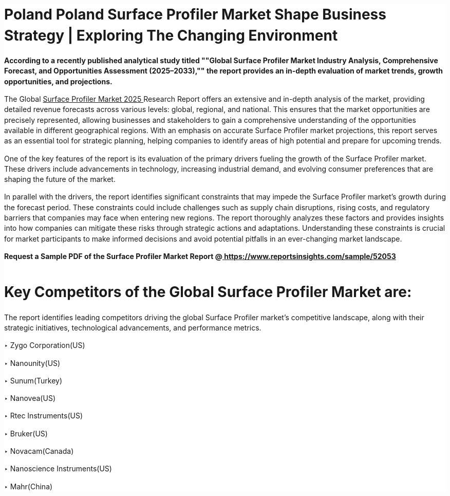 # Poland Poland Surface Profiler Market Shape Business Strategy | Exploring The Changing Environment 

<strong>According to a recently published analytical study titled ""Global Surface Profiler Market Industry Analysis, Comprehensive Forecast, and Opportunities Assessment (2025–2033),"" the report provides an in-depth evaluation of market trends, growth opportunities, and projections.</strong>

 The Global <a href=https://www.reportsinsights.com/sample/52053>Surface Profiler Market 2025 </a> Research Report offers an extensive and in-depth analysis of the market, providing detailed revenue forecasts across various levels: global, regional, and national. This ensures that the market opportunities are precisely represented, allowing businesses and stakeholders to gain a comprehensive understanding of the opportunities available in different geographical regions. With an emphasis on accurate Surface Profiler market projections, this report serves as an essential tool for strategic planning, helping companies to identify areas of high potential and prepare for upcoming trends.

One of the key features of the report is its evaluation of the primary drivers fueling the growth of the Surface Profiler market. These drivers include advancements in technology, increasing industrial demand, and evolving consumer preferences that are shaping the future of the market. 

In parallel with the drivers, the report identifies significant constraints that may impede the Surface Profiler market’s growth during the forecast period. These constraints could include challenges such as supply chain disruptions, rising costs, and regulatory barriers that companies may face when entering new regions. The report thoroughly analyzes these factors and provides insights into how companies can mitigate these risks through strategic actions and adaptations. Understanding these constraints is crucial for market participants to make informed decisions and avoid potential pitfalls in an ever-changing market landscape.

<strong>Request a Sample PDF of the Surface Profiler Market Report </strong><strong>@<a href=https://www.reportsinsights.com/sample/52053> https://www.reportsinsights.com/sample/52053</a></strong></font>

# <strong>Key Competitors of the Global Surface Profiler Market are:</strong>

The report identifies leading competitors driving the global Surface Profiler market’s competitive landscape, along with their strategic initiatives, technological advancements, and performance metrics.

‣ Zygo Corporation(US)

‣ Nanounity(US)

‣ Sunum(Turkey)

‣ Nanovea(US)

‣ Rtec Instruments(US)

‣ Bruker(US)

‣ Novacam(Canada)

‣ Nanoscience Instruments(US)

‣ Mahr(China)

